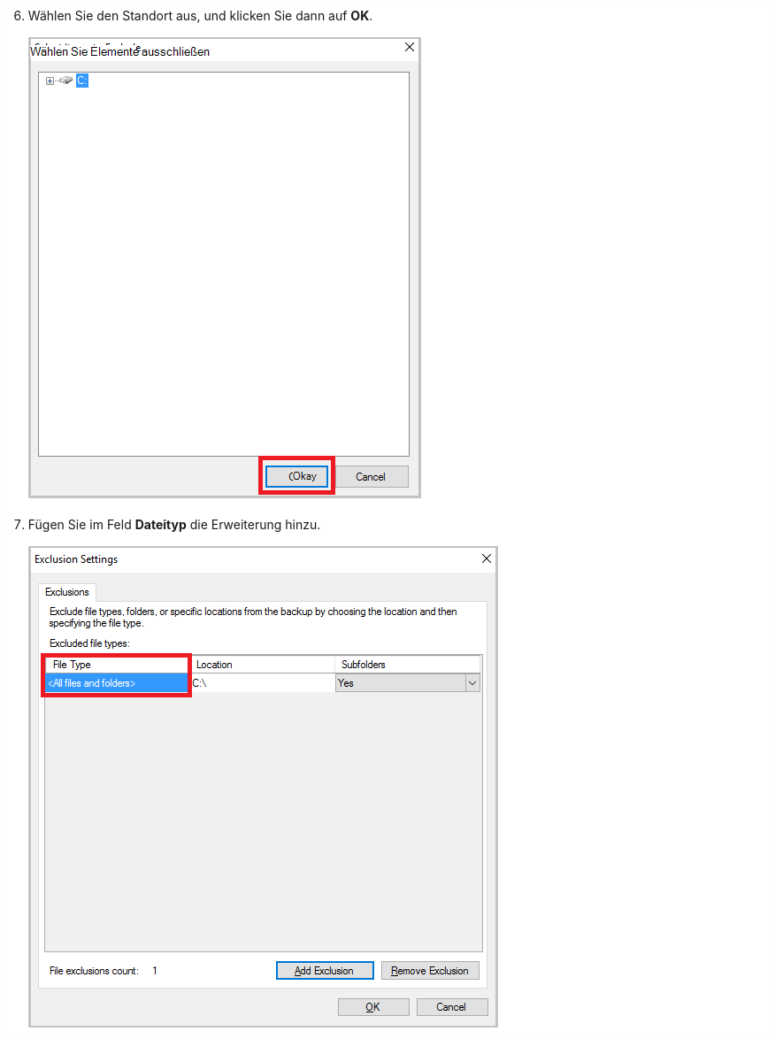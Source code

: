 6. Wählen Sie den Standort aus, und klicken Sie dann auf **OK**.

    ![Planen einer Windows Server-Sicherung](./media/backup-azure-manage-windows-server/exclusion-location.png)

7. Fügen Sie im Feld **Dateityp** die Erweiterung hinzu.

    ![Planen einer Windows Server-Sicherung](./media/backup-azure-manage-windows-server/exclude-file-type.png)
